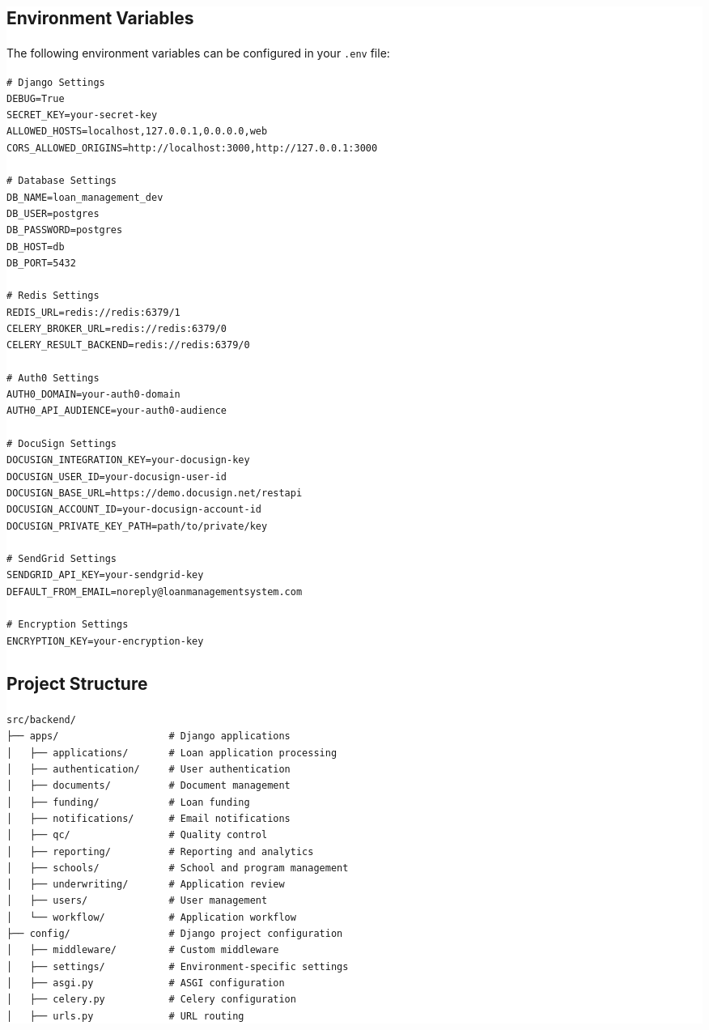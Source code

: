 ## Environment Variables

The following environment variables can be configured in your `.env` file:

```
# Django Settings
DEBUG=True
SECRET_KEY=your-secret-key
ALLOWED_HOSTS=localhost,127.0.0.1,0.0.0.0,web
CORS_ALLOWED_ORIGINS=http://localhost:3000,http://127.0.0.1:3000

# Database Settings
DB_NAME=loan_management_dev
DB_USER=postgres
DB_PASSWORD=postgres
DB_HOST=db
DB_PORT=5432

# Redis Settings
REDIS_URL=redis://redis:6379/1
CELERY_BROKER_URL=redis://redis:6379/0
CELERY_RESULT_BACKEND=redis://redis:6379/0

# Auth0 Settings
AUTH0_DOMAIN=your-auth0-domain
AUTH0_API_AUDIENCE=your-auth0-audience

# DocuSign Settings
DOCUSIGN_INTEGRATION_KEY=your-docusign-key
DOCUSIGN_USER_ID=your-docusign-user-id
DOCUSIGN_BASE_URL=https://demo.docusign.net/restapi
DOCUSIGN_ACCOUNT_ID=your-docusign-account-id
DOCUSIGN_PRIVATE_KEY_PATH=path/to/private/key

# SendGrid Settings
SENDGRID_API_KEY=your-sendgrid-key
DEFAULT_FROM_EMAIL=noreply@loanmanagementsystem.com

# Encryption Settings
ENCRYPTION_KEY=your-encryption-key
```

## Project Structure

```
src/backend/
├── apps/                   # Django applications
│   ├── applications/       # Loan application processing
│   ├── authentication/     # User authentication
│   ├── documents/          # Document management
│   ├── funding/            # Loan funding
│   ├── notifications/      # Email notifications
│   ├── qc/                 # Quality control
│   ├── reporting/          # Reporting and analytics
│   ├── schools/            # School and program management
│   ├── underwriting/       # Application review
│   ├── users/              # User management
│   └── workflow/           # Application workflow
├── config/                 # Django project configuration
│   ├── middleware/         # Custom middleware
│   ├── settings/           # Environment-specific settings
│   ├── asgi.py             # ASGI configuration
│   ├── celery.py           # Celery configuration
│   ├── urls.py             # URL routing
```